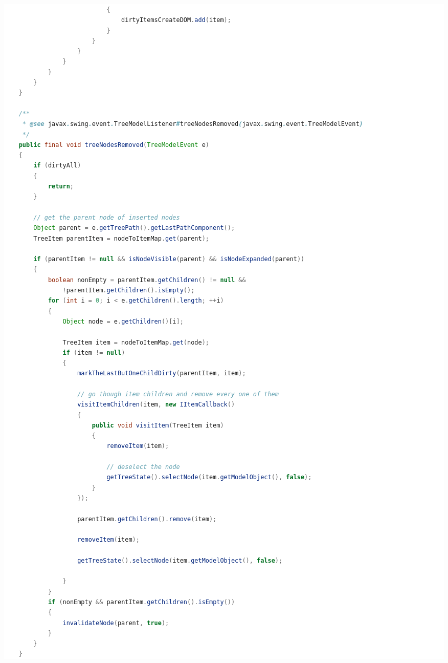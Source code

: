 ```java
							{
								dirtyItemsCreateDOM.add(item);
							}
						}
					}
				}
			}
		}
	}

	/**
	 * @see javax.swing.event.TreeModelListener#treeNodesRemoved(javax.swing.event.TreeModelEvent)
	 */
	public final void treeNodesRemoved(TreeModelEvent e)
	{
		if (dirtyAll)
		{
			return;
		}

		// get the parent node of inserted nodes
		Object parent = e.getTreePath().getLastPathComponent();
		TreeItem parentItem = nodeToItemMap.get(parent);

		if (parentItem != null && isNodeVisible(parent) && isNodeExpanded(parent))
		{
			boolean nonEmpty = parentItem.getChildren() != null &&
				!parentItem.getChildren().isEmpty();
			for (int i = 0; i < e.getChildren().length; ++i)
			{
				Object node = e.getChildren()[i];

				TreeItem item = nodeToItemMap.get(node);
				if (item != null)
				{
					markTheLastButOneChildDirty(parentItem, item);

					// go though item children and remove every one of them
					visitItemChildren(item, new IItemCallback()
					{
						public void visitItem(TreeItem item)
						{
							removeItem(item);

							// deselect the node
							getTreeState().selectNode(item.getModelObject(), false);
						}
					});

					parentItem.getChildren().remove(item);

					removeItem(item);

					getTreeState().selectNode(item.getModelObject(), false);

				}
			}
			if (nonEmpty && parentItem.getChildren().isEmpty())
			{
				invalidateNode(parent, true);
			}
		}
	}
```